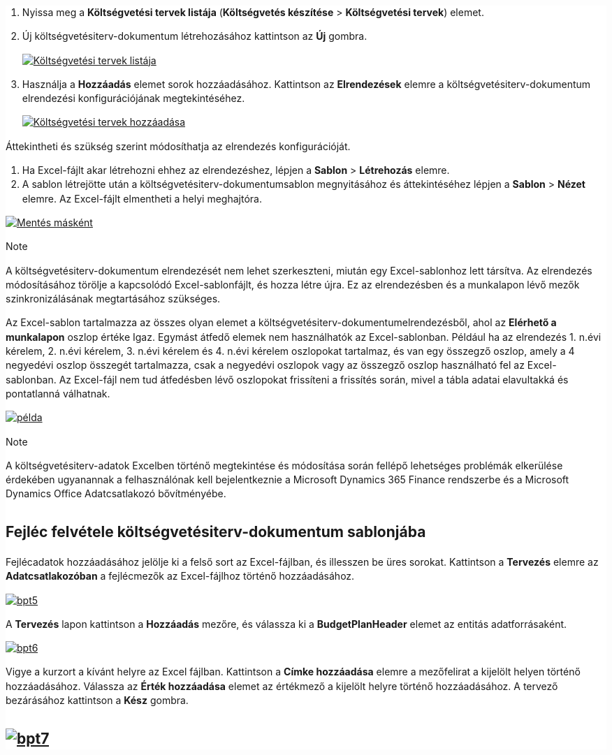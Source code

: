 1. Nyissa meg a **Költségvetési tervek listája** (**Költségvetés készítése** &gt; **Költségvetési tervek**) elemet. 
2. Új költségvetésiterv-dokumentum létrehozásához kattintson az **Új** gombra. 

   [![Költségvetési tervek listája](./media/bpt11-1024x552.png)](./media/bpt11.png) 

3. Használja a **Hozzáadás** elemet sorok hozzáadásához. Kattintson az **Elrendezések** elemre a költségvetésiterv-dokumentum elrendezési konfigurációjának megtekintéséhez. 

   [![Költségvetési tervek hozzáadása](./media/bpt2-1024x274.png)](./media/bpt2.png) 

Áttekintheti és szükség szerint módosíthatja az elrendezés konfigurációját. 
1. Ha Excel-fájlt akar létrehozni ehhez az elrendezéshez, lépjen a **Sablon** &gt; **Létrehozás** elemre. 
2. A sablon létrejötte után a költségvetésiterv-dokumentumsablon megnyitásához és áttekintéséhez lépjen a **Sablon** &gt; **Nézet** elemre. Az Excel-fájlt elmentheti a helyi meghajtóra. 

[![Mentés másként](./media/bpt3-1024x545.png)](./media/bpt3.png)

> [!NOTE] 
> A költségvetésiterv-dokumentum elrendezését nem lehet szerkeszteni, miután egy Excel-sablonhoz lett társítva. Az elrendezés módosításához törölje a kapcsolódó Excel-sablonfájlt, és hozza létre újra. Ez az elrendezésben és a munkalapon lévő mezők szinkronizálásának megtartásához szükséges. 

Az Excel-sablon tartalmazza az összes olyan elemet a költségvetésiterv-dokumentumelrendezésből, ahol az **Elérhető a munkalapon** oszlop értéke Igaz. Egymást átfedő elemek nem használhatók az Excel-sablonban. Például ha az elrendezés 1. n.évi kérelem, 2. n.évi kérelem, 3. n.évi kérelem és 4. n.évi kérelem oszlopokat tartalmaz, és van egy összegző oszlop, amely a 4 negyedévi oszlop összegét tartalmazza, csak a negyedévi oszlopok vagy az összegző oszlop használható fel az Excel-sablonban. Az Excel-fájl nem tud átfedésben lévő oszlopokat frissíteni a frissítés során, mivel a tábla adatai elavultakká és pontatlanná válhatnak.

[![példa](./media/bpt4-1024x615.png)](./media/bpt4.png)

> [!NOTE] 
> A költségvetésiterv-adatok Excelben történő megtekintése és módosítása során fellépő lehetséges problémák elkerülése érdekében ugyanannak a felhasználónak kell bejelentkeznie a Microsoft Dynamics 365 Finance rendszerbe és a Microsoft Dynamics Office Adatcsatlakozó bővítményébe.

## <a name="add-a-header-to-budget-plan-document-template"></a>Fejléc felvétele költségvetésiterv-dokumentum sablonjába
Fejlécadatok hozzáadásához jelölje ki a felső sort az Excel-fájlban, és illesszen be üres sorokat. Kattintson a **Tervezés** elemre az **Adatcsatlakozóban** a fejlécmezők az Excel-fájlhoz történő hozzáadásához.

[![bpt5](./media/bpt5-1024x615.png)](./media/bpt5.png) 

A **Tervezés** lapon kattintson a **Hozzáadás** mezőre, és válassza ki a **BudgetPlanHeader** elemet az entitás adatforrásaként.

[![bpt6](./media/bpt6-1024x615.png)](./media/bpt6.png)

Vigye a kurzort a kívánt helyre az Excel fájlban. Kattintson a **Címke hozzáadása** elemre a mezőfelirat a kijelölt helyen történő hozzáadásához. Válassza az **Érték hozzáadása** elemet az értékmező a kijelölt helyre történő hozzáadásához. A tervező bezárásához kattintson a **Kész** gombra.

## <a name="bpt7mediabpt7pngmediabpt7png"></a>[![bpt7](./media/bpt7.png)](./media/bpt7.png)
